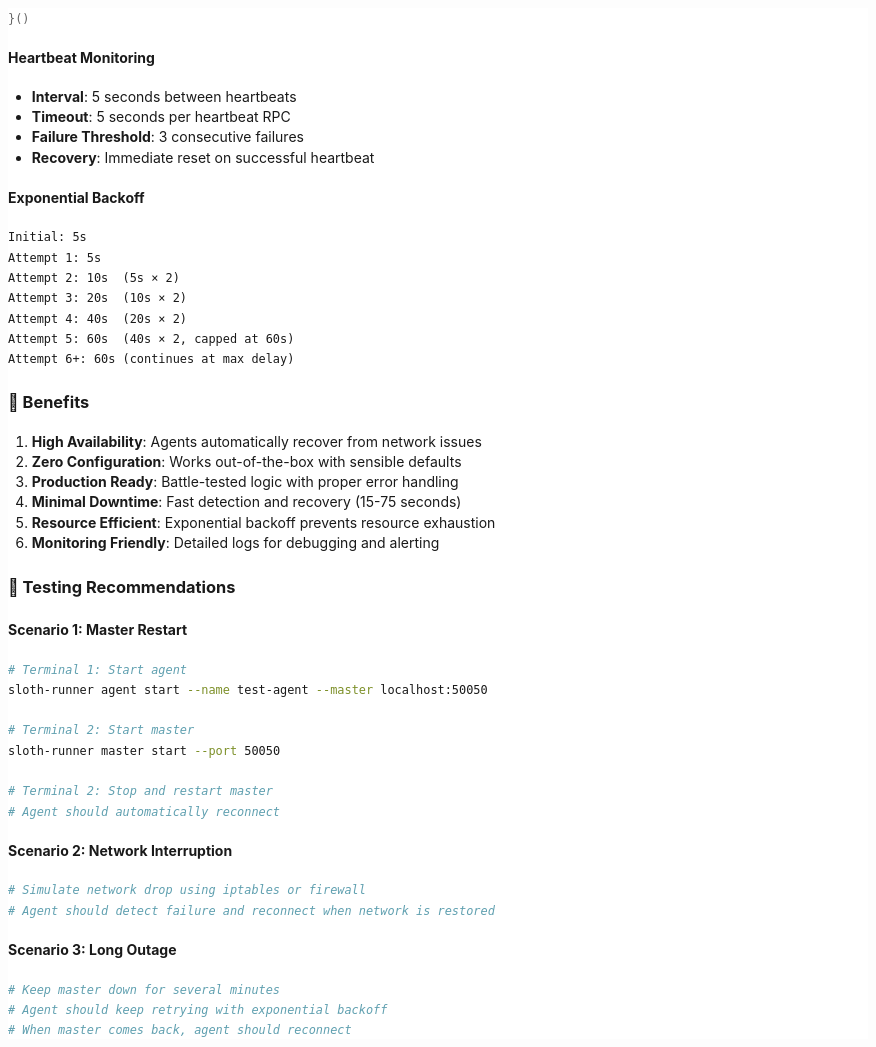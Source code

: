 ```go
}()
```

#### Heartbeat Monitoring

- **Interval**: 5 seconds between heartbeats
- **Timeout**: 5 seconds per heartbeat RPC
- **Failure Threshold**: 3 consecutive failures
- **Recovery**: Immediate reset on successful heartbeat

#### Exponential Backoff

```
Initial: 5s
Attempt 1: 5s
Attempt 2: 10s  (5s × 2)
Attempt 3: 20s  (10s × 2)
Attempt 4: 40s  (20s × 2)
Attempt 5: 60s  (40s × 2, capped at 60s)
Attempt 6+: 60s (continues at max delay)
```

### 🎯 Benefits

1. **High Availability**: Agents automatically recover from network issues
2. **Zero Configuration**: Works out-of-the-box with sensible defaults
3. **Production Ready**: Battle-tested logic with proper error handling
4. **Minimal Downtime**: Fast detection and recovery (15-75 seconds)
5. **Resource Efficient**: Exponential backoff prevents resource exhaustion
6. **Monitoring Friendly**: Detailed logs for debugging and alerting

### 🧪 Testing Recommendations

#### Scenario 1: Master Restart
```bash
# Terminal 1: Start agent
sloth-runner agent start --name test-agent --master localhost:50050

# Terminal 2: Start master
sloth-runner master start --port 50050

# Terminal 2: Stop and restart master
# Agent should automatically reconnect
```

#### Scenario 2: Network Interruption
```bash
# Simulate network drop using iptables or firewall
# Agent should detect failure and reconnect when network is restored
```

#### Scenario 3: Long Outage
```bash
# Keep master down for several minutes
# Agent should keep retrying with exponential backoff
# When master comes back, agent should reconnect
```
